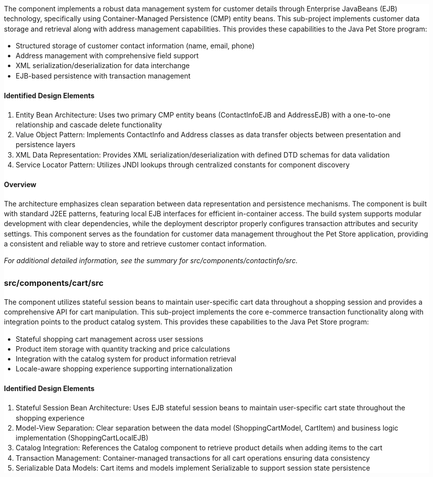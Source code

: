 The component implements a robust data management system for customer details through Enterprise JavaBeans (EJB) technology, specifically using Container-Managed Persistence (CMP) entity beans. This sub-project implements customer data storage and retrieval along with address management capabilities. This provides these capabilities to the Java Pet Store program:

- Structured storage of customer contact information (name, email, phone)
- Address management with comprehensive field support
- XML serialization/deserialization for data interchange
- EJB-based persistence with transaction management

#### Identified Design Elements

1. Entity Bean Architecture: Uses two primary CMP entity beans (ContactInfoEJB and AddressEJB) with a one-to-one relationship and cascade delete functionality
2. Value Object Pattern: Implements ContactInfo and Address classes as data transfer objects between presentation and persistence layers
3. XML Data Representation: Provides XML serialization/deserialization with defined DTD schemas for data validation
4. Service Locator Pattern: Utilizes JNDI lookups through centralized constants for component discovery

#### Overview
The architecture emphasizes clean separation between data representation and persistence mechanisms. The component is built with standard J2EE patterns, featuring local EJB interfaces for efficient in-container access. The build system supports modular development with clear dependencies, while the deployment descriptor properly configures transaction attributes and security settings. This component serves as the foundation for customer data management throughout the Pet Store application, providing a consistent and reliable way to store and retrieve customer contact information.

  *For additional detailed information, see the summary for src/components/contactinfo/src.*

### src/components/cart/src

The component utilizes stateful session beans to maintain user-specific cart data throughout a shopping session and provides a comprehensive API for cart manipulation. This sub-project implements the core e-commerce transaction functionality along with integration points to the product catalog system. This provides these capabilities to the Java Pet Store program:

- Stateful shopping cart management across user sessions
- Product item storage with quantity tracking and price calculations
- Integration with the catalog system for product information retrieval
- Locale-aware shopping experience supporting internationalization

#### Identified Design Elements

1. Stateful Session Bean Architecture: Uses EJB stateful session beans to maintain user-specific cart state throughout the shopping experience
2. Model-View Separation: Clear separation between the data model (ShoppingCartModel, CartItem) and business logic implementation (ShoppingCartLocalEJB)
3. Catalog Integration: References the Catalog component to retrieve product details when adding items to the cart
4. Transaction Management: Container-managed transactions for all cart operations ensuring data consistency
5. Serializable Data Models: Cart items and models implement Serializable to support session state persistence
